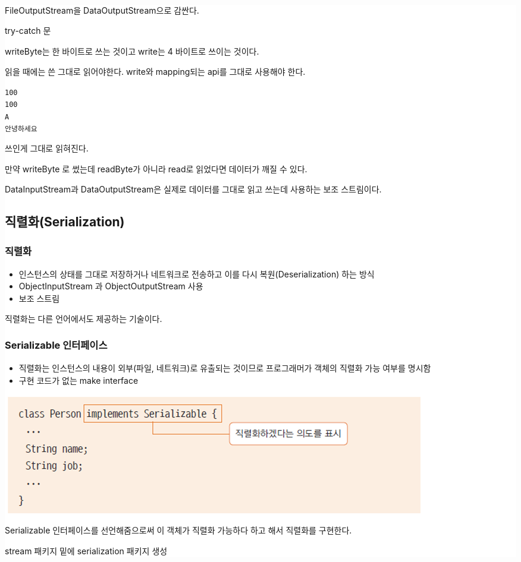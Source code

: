 FileOutputStream을 DataOutputStream으로 감싼다.

try-catch 문

writeByte는 한 바이트로 쓰는 것이고 write는 4 바이트로 쓰이는 것이다.

읽을 때에는 쓴 그대로 읽어야한다. write와 mapping되는 api를 그대로 사용해야 한다. 



```
100
100
A
안녕하세요
```

쓰인게 그대로 읽혀진다.

만약 writeByte 로 썼는데 readByte가 아니라 read로 읽었다면 데이터가 깨질 수 있다.

DataInputStream과 DataOutputStream은 실제로 데이터를 그대로 읽고 쓰는데 사용하는 보조 스트림이다.



## 직렬화(Serialization)

### 직렬화

* 인스턴스의 상태를 그대로 저장하거나 네트워크로 전송하고 이를 다시 복원(Deserialization) 하는 방식
* ObjectInputStream 과 ObjectOutputStream 사용
* 보조 스트림

직렬화는 다른 언어에서도 제공하는 기술이다.



### Serializable 인터페이스

* 직렬화는 인스턴스의 내용이 외부(파일, 네트워크)로 유출되는 것이므로 프로그래머가 객체의 직렬화 가능 여부를 명시함
* 구현  코드가 없는 make interface

![image-20200331214043318](images/image-20200331214043318.png)

Serializable 인터페이스를 선언해줌으로써 이 객체가 직렬화 가능하다 하고 해서 직렬화를 구현한다.



stream 패키지 밑에 serialization 패키지 생성
